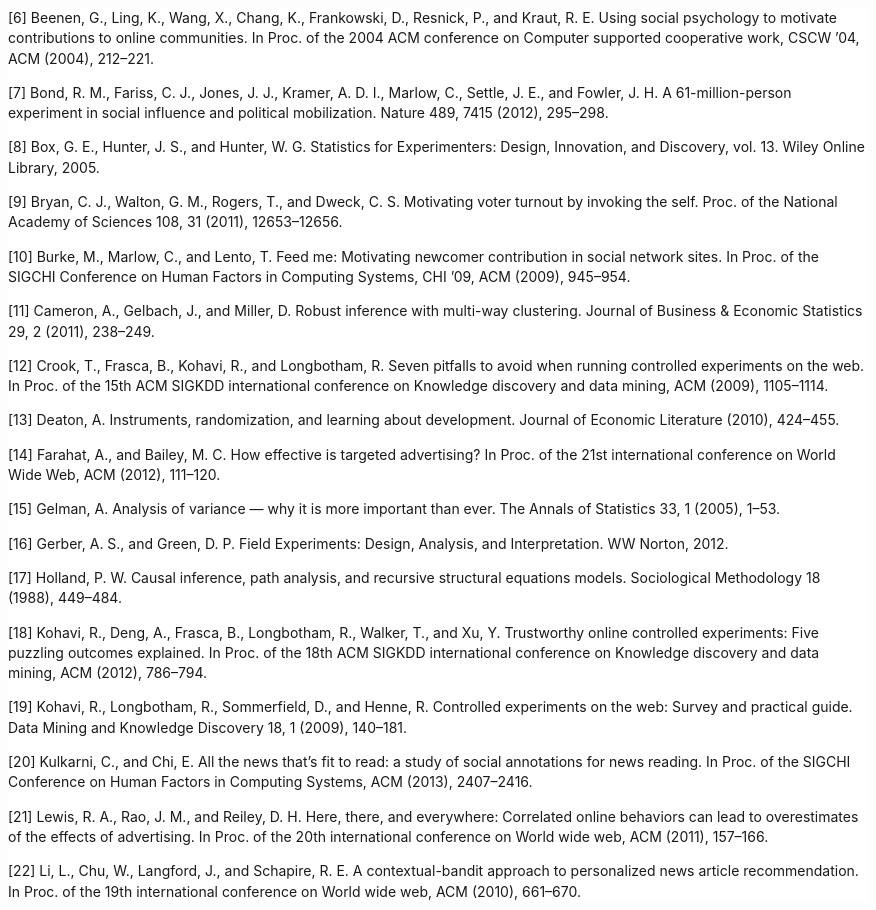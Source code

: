 [6] Beenen, G., Ling, K., Wang, X., Chang, K., Frankowski, D., Resnick, P., and Kraut, R. E. Using social psychology to motivate contributions to online communities. In Proc. of the 2004 ACM conference on Computer supported cooperative work, CSCW ’04, ACM (2004), 212–221.

[7] Bond, R. M., Fariss, C. J., Jones, J. J., Kramer, A. D. I., Marlow, C., Settle, J. E., and Fowler, J. H. A 61-million-person experiment in social influence and political mobilization. Nature 489, 7415 (2012), 295–298.

[8] Box, G. E., Hunter, J. S., and Hunter, W. G. Statistics for Experimenters: Design, Innovation, and Discovery, vol. 13.  Wiley Online Library, 2005.

[9] Bryan, C. J., Walton, G. M., Rogers, T., and Dweck, C. S.  Motivating voter turnout by invoking the self. Proc. of the National Academy of Sciences 108, 31 (2011), 12653–12656.

[10] Burke, M., Marlow, C., and Lento, T. Feed me: Motivating newcomer contribution in social network sites. In Proc. of the SIGCHI Conference on Human Factors in Computing Systems, CHI ’09, ACM (2009), 945–954.

[11] Cameron, A., Gelbach, J., and Miller, D. Robust inference with multi-way clustering. Journal of Business & Economic Statistics 29, 2 (2011), 238–249.

[12] Crook, T., Frasca, B., Kohavi, R., and Longbotham, R. Seven pitfalls to avoid when running controlled experiments on the web. In Proc. of the 15th ACM SIGKDD international conference on Knowledge discovery and data mining, ACM (2009), 1105–1114.

[13] Deaton, A. Instruments, randomization, and learning about development. Journal of Economic Literature (2010), 424–455.

[14] Farahat, A., and Bailey, M. C. How effective is targeted advertising? In Proc. of the 21st international conference on World Wide Web, ACM (2012), 111–120.

[15] Gelman, A. Analysis of variance — why it is more important than ever. The Annals of Statistics 33, 1 (2005), 1–53.

[16] Gerber, A. S., and Green, D. P. Field Experiments: Design, Analysis, and Interpretation. WW Norton, 2012.

[17] Holland, P. W. Causal inference, path analysis, and recursive structural equations models. Sociological Methodology 18 (1988), 449–484.

[18] Kohavi, R., Deng, A., Frasca, B., Longbotham, R., Walker, T., and Xu, Y. Trustworthy online controlled experiments: Five puzzling outcomes explained. In Proc. of the 18th ACM SIGKDD international conference on Knowledge discovery and data mining, ACM (2012), 786–794.

[19] Kohavi, R., Longbotham, R., Sommerfield, D., and Henne, R. Controlled experiments on the web: Survey and practical guide. Data Mining and Knowledge Discovery 18, 1 (2009), 140–181.

[20] Kulkarni, C., and Chi, E. All the news that’s fit to read: a study of social annotations for news reading. In Proc. of the SIGCHI Conference on Human Factors in Computing Systems, ACM (2013), 2407–2416.

[21] Lewis, R. A., Rao, J. M., and Reiley, D. H. Here, there, and everywhere: Correlated online behaviors can lead to overestimates of the effects of advertising. In Proc. of the 20th international conference on World wide web, ACM (2011), 157–166.

[22] Li, L., Chu, W., Langford, J., and Schapire, R. E. A contextual-bandit approach to personalized news article recommendation. In Proc. of the 19th international conference on World wide web, ACM (2010), 661–670.


[^1]: An open source implementation of a PlanOut interpreter and API is available at https://github.com/facebook/planout.
[^2]: Any two experiments which set the same parameter must be mutually exclusive of one another (i.e., must assign parameter values only for disjoint sets of units). More generally, consider the graph of experiments in which two experiments are neighbors if they set any of the same parameters. It is then natural to require that all experiments in the same connected component to be mutually exclusive. This motivates the idea of using namespaces to group parameters that are expected to be set by experiments in the same connected component of this graph.
[^3]: This corresponds to what Kohavi et al. [18] call “local randomization”. It requires that each experiment have its own dedicated control group, which they identify as the approach’s lone disadvantage.
[^4]: From a statistical perspective, it may seem that not counting these units as part of a control group makes for inefficient analysis. This is sometimes true, but doing so would place additional requirements for standard analyses to be correct (e.g., requirements on the history of values assigned to units not in experiments). When these requirements are satisfied, an analyst could make use of that data as needed.
[^5]: The differences between the variance of a difference in means from a pre-stratified design and a post-stratified estimator with a unstratified design is of order 1/n2 [26]. This difference is thus of little importance for large experiments.